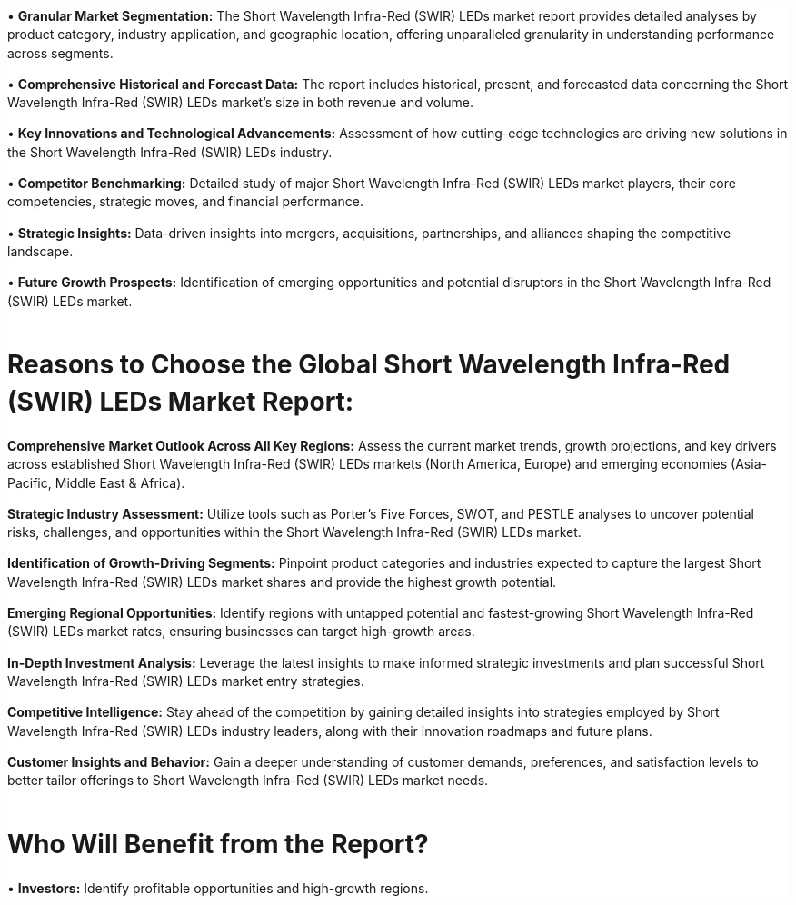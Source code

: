 • <strong>Granular Market Segmentation:</strong> The Short Wavelength Infra-Red (SWIR) LEDs market report provides detailed analyses by product category, industry application, and geographic location, offering unparalleled granularity in understanding performance across segments.

• <strong>Comprehensive Historical and Forecast Data:</strong> The report includes historical, present, and forecasted data concerning the Short Wavelength Infra-Red (SWIR) LEDs market’s size in both revenue and volume.

• <strong>Key Innovations and Technological Advancements:</strong> Assessment of how cutting-edge technologies are driving new solutions in the Short Wavelength Infra-Red (SWIR) LEDs industry.

• <strong>Competitor Benchmarking:</strong> Detailed study of major Short Wavelength Infra-Red (SWIR) LEDs market players, their core competencies, strategic moves, and financial performance.

• <strong>Strategic Insights:</strong> Data-driven insights into mergers, acquisitions, partnerships, and alliances shaping the competitive landscape.

• <strong>Future Growth Prospects:</strong> Identification of emerging opportunities and potential disruptors in the Short Wavelength Infra-Red (SWIR) LEDs market.

# <strong>Reasons to Choose the Global Short Wavelength Infra-Red (SWIR) LEDs Market Report:</strong>

<strong>Comprehensive Market Outlook Across All Key Regions:</strong>
Assess the current market trends, growth projections, and key drivers across established Short Wavelength Infra-Red (SWIR) LEDs markets (North America, Europe) and emerging economies (Asia-Pacific, Middle East & Africa).

<strong>Strategic Industry Assessment:</strong>
Utilize tools such as Porter’s Five Forces, SWOT, and PESTLE analyses to uncover potential risks, challenges, and opportunities within the Short Wavelength Infra-Red (SWIR) LEDs market.

<strong>Identification of Growth-Driving Segments:</strong>
Pinpoint product categories and industries expected to capture the largest Short Wavelength Infra-Red (SWIR) LEDs market shares and provide the highest growth potential.

<strong>Emerging Regional Opportunities:</strong>
Identify regions with untapped potential and fastest-growing Short Wavelength Infra-Red (SWIR) LEDs market rates, ensuring businesses can target high-growth areas.

<strong>In-Depth Investment Analysis:</strong>
Leverage the latest insights to make informed strategic investments and plan successful Short Wavelength Infra-Red (SWIR) LEDs market entry strategies.

<strong>Competitive Intelligence:</strong>
Stay ahead of the competition by gaining detailed insights into strategies employed by Short Wavelength Infra-Red (SWIR) LEDs industry leaders, along with their innovation roadmaps and future plans.

<strong>Customer Insights and Behavior:</strong>
Gain a deeper understanding of customer demands, preferences, and satisfaction levels to better tailor offerings to Short Wavelength Infra-Red (SWIR) LEDs market needs.

# <strong>Who Will Benefit from the Report?</strong>

• <strong>Investors:</strong> Identify profitable opportunities and high-growth regions.
